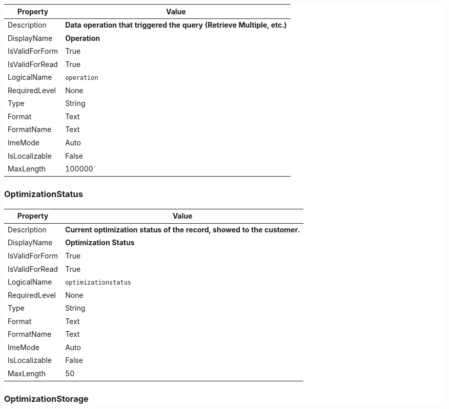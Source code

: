 |Property|Value|
|---|---|
|Description|**Data operation that triggered the query (Retrieve Multiple, etc.)**|
|DisplayName|**Operation**|
|IsValidForForm|True|
|IsValidForRead|True|
|LogicalName|`operation`|
|RequiredLevel|None|
|Type|String|
|Format|Text|
|FormatName|Text|
|ImeMode|Auto|
|IsLocalizable|False|
|MaxLength|100000|

### <a name="BKMK_OptimizationStatus"></a> OptimizationStatus

|Property|Value|
|---|---|
|Description|**Current optimization status of the record, showed to the customer.**|
|DisplayName|**Optimization Status**|
|IsValidForForm|True|
|IsValidForRead|True|
|LogicalName|`optimizationstatus`|
|RequiredLevel|None|
|Type|String|
|Format|Text|
|FormatName|Text|
|ImeMode|Auto|
|IsLocalizable|False|
|MaxLength|50|

### <a name="BKMK_OptimizationStorage"></a> OptimizationStorage
